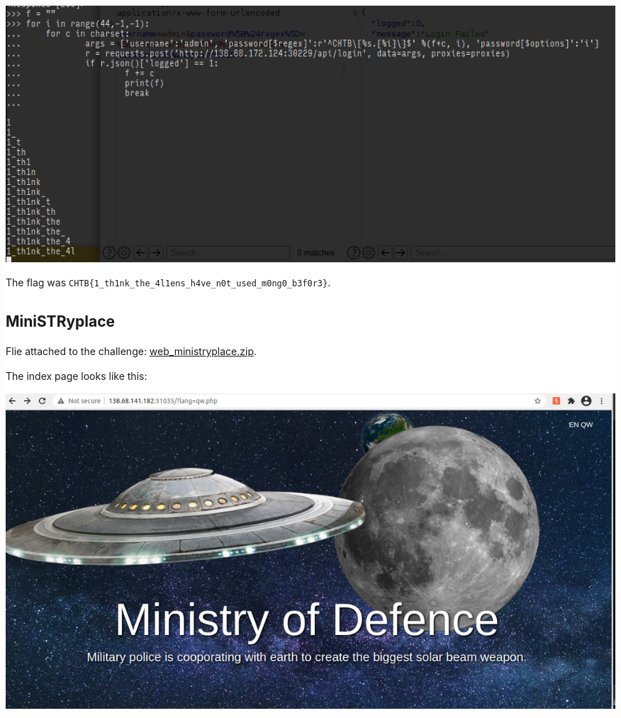 ![goose brute](goose-brute.png)

The flag was `CHTB{1_th1nk_the_4l1ens_h4ve_n0t_used_m0ng0_b3f0r3}`.

## MiniSTRyplace

Flie attached to the challenge: [web_ministryplace.zip](https://drive.google.com/file/d/1Lr5Ab3hrAx0I3k1B0cNNonxUvQYqLTN0/view?usp=sharing).

The index page looks like this:

![mini index](mini-index.png)
